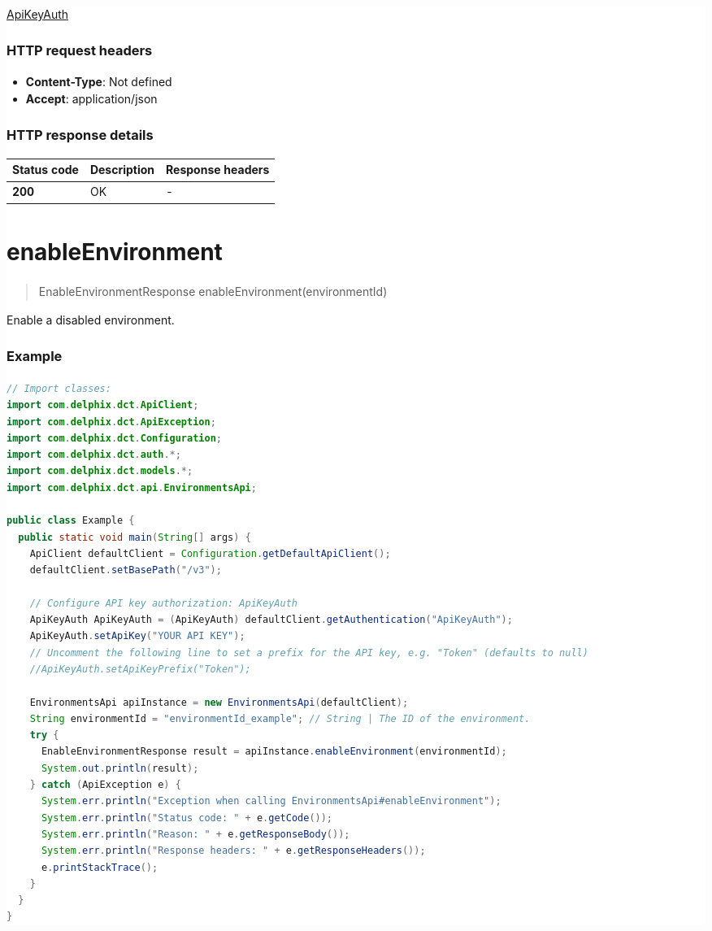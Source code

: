 [ApiKeyAuth](../README.md#ApiKeyAuth)

### HTTP request headers

 - **Content-Type**: Not defined
 - **Accept**: application/json

### HTTP response details
| Status code | Description | Response headers |
|-------------|-------------|------------------|
| **200** | OK |  -  |

<a id="enableEnvironment"></a>
# **enableEnvironment**
> EnableEnvironmentResponse enableEnvironment(environmentId)

Enable a disabled environment.

### Example
```java
// Import classes:
import com.delphix.dct.ApiClient;
import com.delphix.dct.ApiException;
import com.delphix.dct.Configuration;
import com.delphix.dct.auth.*;
import com.delphix.dct.models.*;
import com.delphix.dct.api.EnvironmentsApi;

public class Example {
  public static void main(String[] args) {
    ApiClient defaultClient = Configuration.getDefaultApiClient();
    defaultClient.setBasePath("/v3");
    
    // Configure API key authorization: ApiKeyAuth
    ApiKeyAuth ApiKeyAuth = (ApiKeyAuth) defaultClient.getAuthentication("ApiKeyAuth");
    ApiKeyAuth.setApiKey("YOUR API KEY");
    // Uncomment the following line to set a prefix for the API key, e.g. "Token" (defaults to null)
    //ApiKeyAuth.setApiKeyPrefix("Token");

    EnvironmentsApi apiInstance = new EnvironmentsApi(defaultClient);
    String environmentId = "environmentId_example"; // String | The ID of the environment.
    try {
      EnableEnvironmentResponse result = apiInstance.enableEnvironment(environmentId);
      System.out.println(result);
    } catch (ApiException e) {
      System.err.println("Exception when calling EnvironmentsApi#enableEnvironment");
      System.err.println("Status code: " + e.getCode());
      System.err.println("Reason: " + e.getResponseBody());
      System.err.println("Response headers: " + e.getResponseHeaders());
      e.printStackTrace();
    }
  }
}
```
